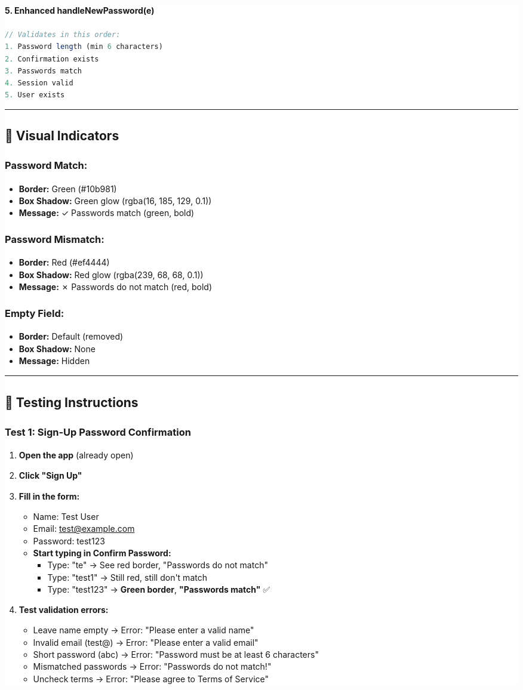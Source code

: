 #### **5. Enhanced handleNewPassword(e)**
```javascript
// Validates in this order:
1. Password length (min 6 characters)
2. Confirmation exists
3. Passwords match
4. Session valid
5. User exists
```

---

## 🎨 Visual Indicators

### **Password Match:**
- **Border:** Green (#10b981)
- **Box Shadow:** Green glow (rgba(16, 185, 129, 0.1))
- **Message:** ✓ Passwords match (green, bold)

### **Password Mismatch:**
- **Border:** Red (#ef4444)
- **Box Shadow:** Red glow (rgba(239, 68, 68, 0.1))
- **Message:** ✗ Passwords do not match (red, bold)

### **Empty Field:**
- **Border:** Default (removed)
- **Box Shadow:** None
- **Message:** Hidden

---

## 🧪 Testing Instructions

### **Test 1: Sign-Up Password Confirmation**

1. **Open the app** (already open)
2. **Click "Sign Up"**
3. **Fill in the form:**
   - Name: Test User
   - Email: test@example.com
   - Password: test123
   - **Start typing in Confirm Password:**
     - Type: "te" → See red border, "Passwords do not match"
     - Type: "test1" → Still red, still don't match
     - Type: "test123" → **Green border**, **"Passwords match"** ✅

4. **Test validation errors:**
   - Leave name empty → Error: "Please enter a valid name"
   - Invalid email (test@) → Error: "Please enter a valid email"
   - Short password (abc) → Error: "Password must be at least 6 characters"
   - Mismatched passwords → Error: "Passwords do not match!"
   - Uncheck terms → Error: "Please agree to Terms of Service"

